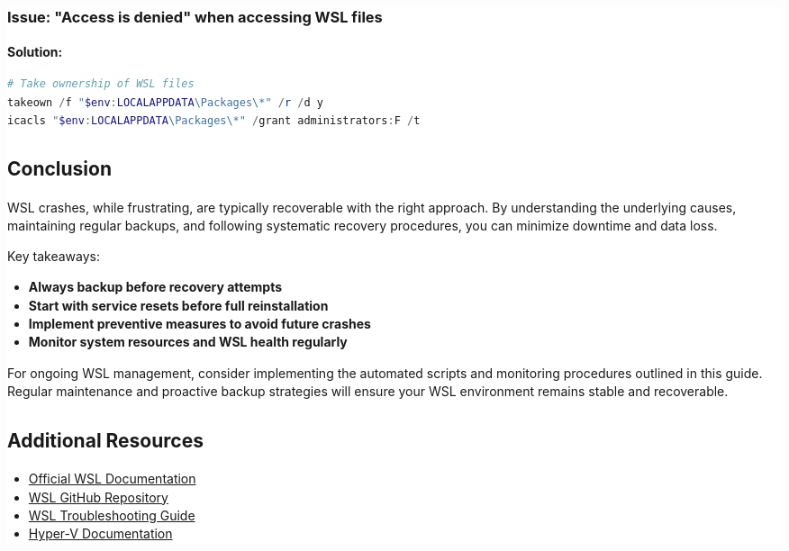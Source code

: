 ### Issue: "Access is denied" when accessing WSL files
**Solution:**
```powershell
# Take ownership of WSL files
takeown /f "$env:LOCALAPPDATA\Packages\*" /r /d y
icacls "$env:LOCALAPPDATA\Packages\*" /grant administrators:F /t
```

## Conclusion

WSL crashes, while frustrating, are typically recoverable with the right approach. By understanding the underlying causes, maintaining regular backups, and following systematic recovery procedures, you can minimize downtime and data loss.

Key takeaways:
- **Always backup before recovery attempts**
- **Start with service resets before full reinstallation**
- **Implement preventive measures to avoid future crashes**
- **Monitor system resources and WSL health regularly**

For ongoing WSL management, consider implementing the automated scripts and monitoring procedures outlined in this guide. Regular maintenance and proactive backup strategies will ensure your WSL environment remains stable and recoverable.

## Additional Resources

- [Official WSL Documentation](https://docs.microsoft.com/en-us/windows/wsl/)
- [WSL GitHub Repository](https://github.com/microsoft/WSL)
- [WSL Troubleshooting Guide](https://docs.microsoft.com/en-us/windows/wsl/troubleshooting)
- [Hyper-V Documentation](https://docs.microsoft.com/en-us/virtualization/hyper-v-on-windows/)
